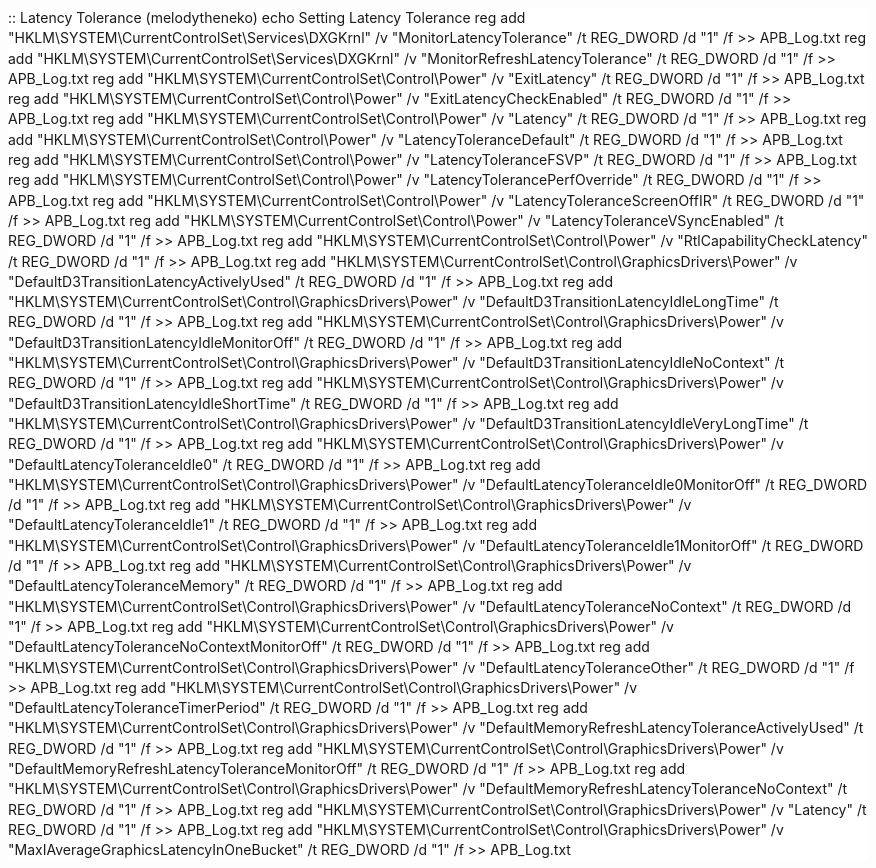 :: Latency Tolerance (melodytheneko)
echo Setting Latency Tolerance
reg add "HKLM\SYSTEM\CurrentControlSet\Services\DXGKrnl" /v "MonitorLatencyTolerance" /t REG_DWORD /d "1" /f >> APB_Log.txt
reg add "HKLM\SYSTEM\CurrentControlSet\Services\DXGKrnl" /v "MonitorRefreshLatencyTolerance" /t REG_DWORD /d "1" /f >> APB_Log.txt
reg add "HKLM\SYSTEM\CurrentControlSet\Control\Power" /v "ExitLatency" /t REG_DWORD /d "1" /f >> APB_Log.txt
reg add "HKLM\SYSTEM\CurrentControlSet\Control\Power" /v "ExitLatencyCheckEnabled" /t REG_DWORD /d "1" /f >> APB_Log.txt
reg add "HKLM\SYSTEM\CurrentControlSet\Control\Power" /v "Latency" /t REG_DWORD /d "1" /f >> APB_Log.txt
reg add "HKLM\SYSTEM\CurrentControlSet\Control\Power" /v "LatencyToleranceDefault" /t REG_DWORD /d "1" /f >> APB_Log.txt
reg add "HKLM\SYSTEM\CurrentControlSet\Control\Power" /v "LatencyToleranceFSVP" /t REG_DWORD /d "1" /f >> APB_Log.txt
reg add "HKLM\SYSTEM\CurrentControlSet\Control\Power" /v "LatencyTolerancePerfOverride" /t REG_DWORD /d "1" /f >> APB_Log.txt
reg add "HKLM\SYSTEM\CurrentControlSet\Control\Power" /v "LatencyToleranceScreenOffIR" /t REG_DWORD /d "1" /f >> APB_Log.txt
reg add "HKLM\SYSTEM\CurrentControlSet\Control\Power" /v "LatencyToleranceVSyncEnabled" /t REG_DWORD /d "1" /f >> APB_Log.txt
reg add "HKLM\SYSTEM\CurrentControlSet\Control\Power" /v "RtlCapabilityCheckLatency" /t REG_DWORD /d "1" /f >> APB_Log.txt
reg add "HKLM\SYSTEM\CurrentControlSet\Control\GraphicsDrivers\Power" /v "DefaultD3TransitionLatencyActivelyUsed" /t REG_DWORD /d "1" /f >> APB_Log.txt
reg add "HKLM\SYSTEM\CurrentControlSet\Control\GraphicsDrivers\Power" /v "DefaultD3TransitionLatencyIdleLongTime" /t REG_DWORD /d "1" /f >> APB_Log.txt
reg add "HKLM\SYSTEM\CurrentControlSet\Control\GraphicsDrivers\Power" /v "DefaultD3TransitionLatencyIdleMonitorOff" /t REG_DWORD /d "1" /f >> APB_Log.txt
reg add "HKLM\SYSTEM\CurrentControlSet\Control\GraphicsDrivers\Power" /v "DefaultD3TransitionLatencyIdleNoContext" /t REG_DWORD /d "1" /f >> APB_Log.txt
reg add "HKLM\SYSTEM\CurrentControlSet\Control\GraphicsDrivers\Power" /v "DefaultD3TransitionLatencyIdleShortTime" /t REG_DWORD /d "1" /f >> APB_Log.txt
reg add "HKLM\SYSTEM\CurrentControlSet\Control\GraphicsDrivers\Power" /v "DefaultD3TransitionLatencyIdleVeryLongTime" /t REG_DWORD /d "1" /f >> APB_Log.txt
reg add "HKLM\SYSTEM\CurrentControlSet\Control\GraphicsDrivers\Power" /v "DefaultLatencyToleranceIdle0" /t REG_DWORD /d "1" /f >> APB_Log.txt
reg add "HKLM\SYSTEM\CurrentControlSet\Control\GraphicsDrivers\Power" /v "DefaultLatencyToleranceIdle0MonitorOff" /t REG_DWORD /d "1" /f >> APB_Log.txt
reg add "HKLM\SYSTEM\CurrentControlSet\Control\GraphicsDrivers\Power" /v "DefaultLatencyToleranceIdle1" /t REG_DWORD /d "1" /f >> APB_Log.txt
reg add "HKLM\SYSTEM\CurrentControlSet\Control\GraphicsDrivers\Power" /v "DefaultLatencyToleranceIdle1MonitorOff" /t REG_DWORD /d "1" /f >> APB_Log.txt
reg add "HKLM\SYSTEM\CurrentControlSet\Control\GraphicsDrivers\Power" /v "DefaultLatencyToleranceMemory" /t REG_DWORD /d "1" /f >> APB_Log.txt
reg add "HKLM\SYSTEM\CurrentControlSet\Control\GraphicsDrivers\Power" /v "DefaultLatencyToleranceNoContext" /t REG_DWORD /d "1" /f >> APB_Log.txt
reg add "HKLM\SYSTEM\CurrentControlSet\Control\GraphicsDrivers\Power" /v "DefaultLatencyToleranceNoContextMonitorOff" /t REG_DWORD /d "1" /f >> APB_Log.txt
reg add "HKLM\SYSTEM\CurrentControlSet\Control\GraphicsDrivers\Power" /v "DefaultLatencyToleranceOther" /t REG_DWORD /d "1" /f >> APB_Log.txt
reg add "HKLM\SYSTEM\CurrentControlSet\Control\GraphicsDrivers\Power" /v "DefaultLatencyToleranceTimerPeriod" /t REG_DWORD /d "1" /f >> APB_Log.txt
reg add "HKLM\SYSTEM\CurrentControlSet\Control\GraphicsDrivers\Power" /v "DefaultMemoryRefreshLatencyToleranceActivelyUsed" /t REG_DWORD /d "1" /f >> APB_Log.txt
reg add "HKLM\SYSTEM\CurrentControlSet\Control\GraphicsDrivers\Power" /v "DefaultMemoryRefreshLatencyToleranceMonitorOff" /t REG_DWORD /d "1" /f >> APB_Log.txt
reg add "HKLM\SYSTEM\CurrentControlSet\Control\GraphicsDrivers\Power" /v "DefaultMemoryRefreshLatencyToleranceNoContext" /t REG_DWORD /d "1" /f >> APB_Log.txt
reg add "HKLM\SYSTEM\CurrentControlSet\Control\GraphicsDrivers\Power" /v "Latency" /t REG_DWORD /d "1" /f >> APB_Log.txt
reg add "HKLM\SYSTEM\CurrentControlSet\Control\GraphicsDrivers\Power" /v "MaxIAverageGraphicsLatencyInOneBucket" /t REG_DWORD /d "1" /f >> APB_Log.txt